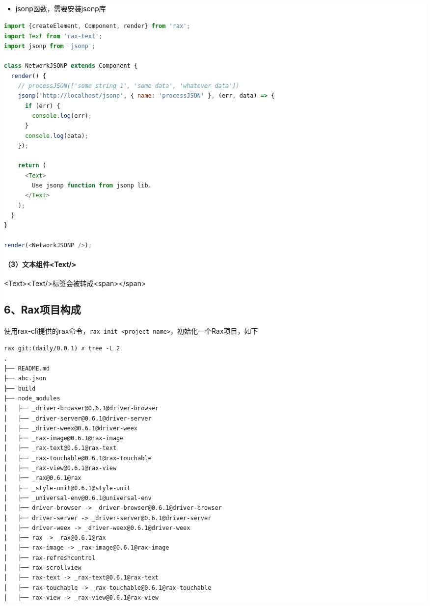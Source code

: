 * jsonp函数，需要安装jsonp库

```javascript
import {createElement, Component, render} from 'rax';
import Text from 'rax-text';
import jsonp from 'jsonp';

class NetworkJSONP extends Component {
  render() {
    // processJSON(['some string 1', 'some data', 'whatever data'])
    jsonp('http://localhost/jsonp', { name: 'processJSON' }, (err, data) => {
      if (err) {
        console.log(err);
      }
      console.log(data);
    });

    return (
      <Text>
        Use jsonp function from jsonp lib.
      </Text>
    );
  }
}

render(<NetworkJSONP />);
```



#### （3）文本组件\<Text/\>

\<Text\>\<Text/\>标签会被转成\<span\>\</span\>



## 6、Rax项目构成

使用rax-cli提供的rax命令，`rax init <project name>`，初始化一个Rax项目，如下

```shell
rax git:(daily/0.0.1) ✗ tree -L 2
.
├── README.md
├── abc.json
├── build
├── node_modules
│   ├── _driver-browser@0.6.1@driver-browser
│   ├── _driver-server@0.6.1@driver-server
│   ├── _driver-weex@0.6.1@driver-weex
│   ├── _rax-image@0.6.1@rax-image
│   ├── _rax-text@0.6.1@rax-text
│   ├── _rax-touchable@0.6.1@rax-touchable
│   ├── _rax-view@0.6.1@rax-view
│   ├── _rax@0.6.1@rax
│   ├── _style-unit@0.6.1@style-unit
│   ├── _universal-env@0.6.1@universal-env
│   ├── driver-browser -> _driver-browser@0.6.1@driver-browser
│   ├── driver-server -> _driver-server@0.6.1@driver-server
│   ├── driver-weex -> _driver-weex@0.6.1@driver-weex
│   ├── rax -> _rax@0.6.1@rax
│   ├── rax-image -> _rax-image@0.6.1@rax-image
│   ├── rax-refreshcontrol
│   ├── rax-scrollview
│   ├── rax-text -> _rax-text@0.6.1@rax-text
│   ├── rax-touchable -> _rax-touchable@0.6.1@rax-touchable
│   ├── rax-view -> _rax-view@0.6.1@rax-view
```

[^1]: https://stackoverflow.com/questions/19578796/what-is-the-save-option-for-npm-install